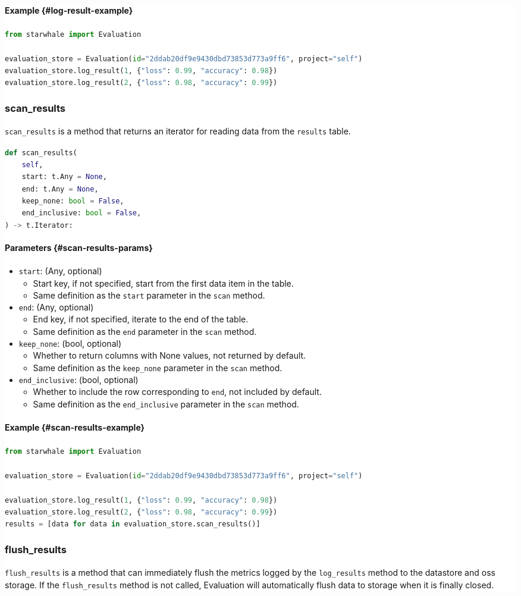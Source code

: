 #### Example {#log-result-example}

```python
from starwhale import Evaluation

evaluation_store = Evaluation(id="2ddab20df9e9430dbd73853d773a9ff6", project="self")
evaluation_store.log_result(1, {"loss": 0.99, "accuracy": 0.98})
evaluation_store.log_result(2, {"loss": 0.98, "accuracy": 0.99})
```

### scan_results

`scan_results` is a method that returns an iterator for reading data from the `results` table.

```python
def scan_results(
    self,
    start: t.Any = None,
    end: t.Any = None,
    keep_none: bool = False,
    end_inclusive: bool = False,
) -> t.Iterator:
```

#### Parameters {#scan-results-params}

- `start`: (Any, optional)
  - Start key, if not specified, start from the first data item in the table.
  - Same definition as the `start` parameter in the `scan` method.
- `end`: (Any, optional)
  - End key, if not specified, iterate to the end of the table.
  - Same definition as the `end` parameter in the `scan` method.
- `keep_none`: (bool, optional)
  - Whether to return columns with None values, not returned by default.
  - Same definition as the `keep_none` parameter in the `scan` method.
- `end_inclusive`: (bool, optional)
  - Whether to include the row corresponding to `end`, not included by default.
  - Same definition as the `end_inclusive` parameter in the `scan` method.

#### Example {#scan-results-example}

```python
from starwhale import Evaluation

evaluation_store = Evaluation(id="2ddab20df9e9430dbd73853d773a9ff6", project="self")

evaluation_store.log_result(1, {"loss": 0.99, "accuracy": 0.98})
evaluation_store.log_result(2, {"loss": 0.98, "accuracy": 0.99})
results = [data for data in evaluation_store.scan_results()]
```

### flush_results

`flush_results` is a method that can immediately flush the metrics logged by the `log_results` method to the datastore and oss storage. If the `flush_results` method is not called, Evaluation will automatically flush data to storage when it is finally closed.
